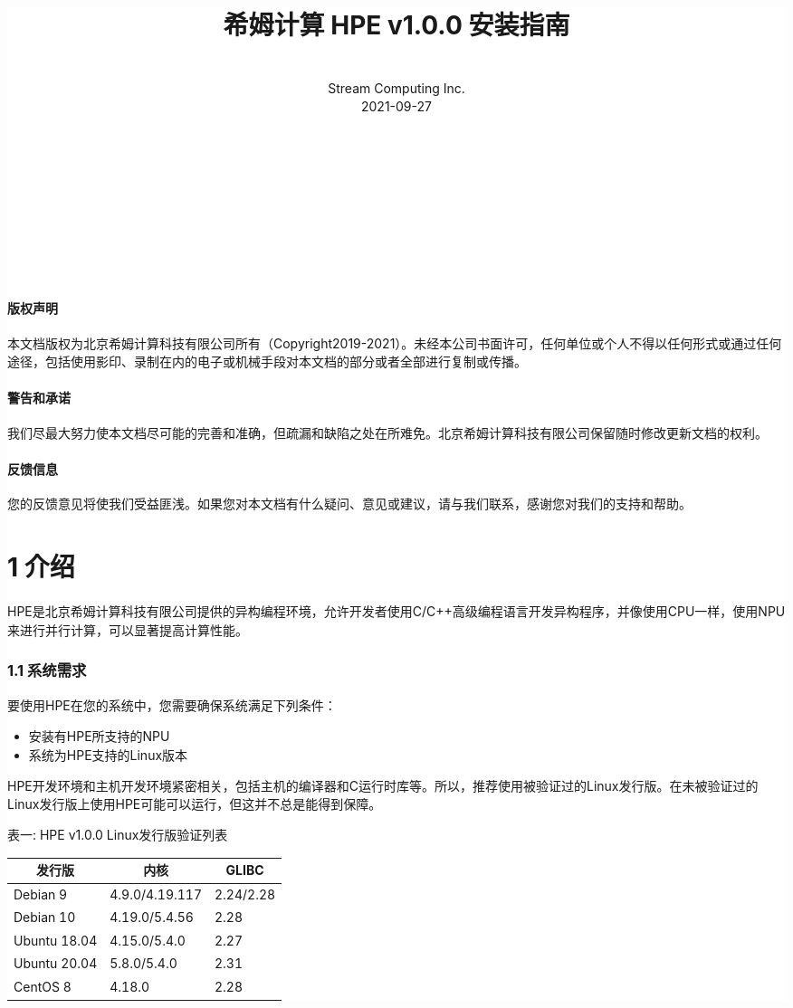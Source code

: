 <div align='center' >
    <h1>希姆计算 HPE v1.0.0 安装指南</h1>
    <br>
    Stream Computing Inc. <br>
    2021-09-27 
    <br><br><br><br><br><br><br><br><br><br>
</div>












#### 版权声明

本文档版权为北京希姆计算科技有限公司所有（Copyright️2019-2021）。未经本公司书面许可，任何单位或个人不得以任何形式或通过任何途径，包括使用影印、录制在内的电子或机械手段对本文档的部分或者全部进行复制或传播。

####  警告和承诺

我们尽最大努力使本文档尽可能的完善和准确，但疏漏和缺陷之处在所难免。北京希姆计算科技有限公司保留随时修改更新文档的权利。

####  反馈信息

您的反馈意见将使我们受益匪浅。如果您对本文档有什么疑问、意见或建议，请与我们联系，感谢您对我们的支持和帮助。


<div style="page-break-after:always;"></div>

# 1 介绍

HPE是北京希姆计算科技有限公司提供的异构编程环境，允许开发者使用C/C++高级编程语言开发异构程序，并像使用CPU一样，使用NPU来进行并行计算，可以显著提高计算性能。

### 1.1 系统需求

要使用HPE在您的系统中，您需要确保系统满足下列条件：

- 安装有HPE所支持的NPU
- 系统为HPE支持的Linux版本

HPE开发环境和主机开发环境紧密相关，包括主机的编译器和C运行时库等。所以，推荐使用被验证过的Linux发行版。在未被验证过的Linux发行版上使用HPE可能可以运行，但这并不总是能得到保障。

表一: HPE v1.0.0 Linux发行版验证列表

| 发行版       | 内核           | GLIBC     |
| ------------ | -------------- | --------- |
| Debian 9     | 4.9.0/4.19.117 | 2.24/2.28 |
| Debian 10    | 4.19.0/5.4.56  | 2.28      |
| Ubuntu 18.04 | 4.15.0/5.4.0   | 2.27      |
| Ubuntu 20.04 | 5.8.0/5.4.0    | 2.31      |
| CentOS 8     | 4.18.0         | 2.28      |
